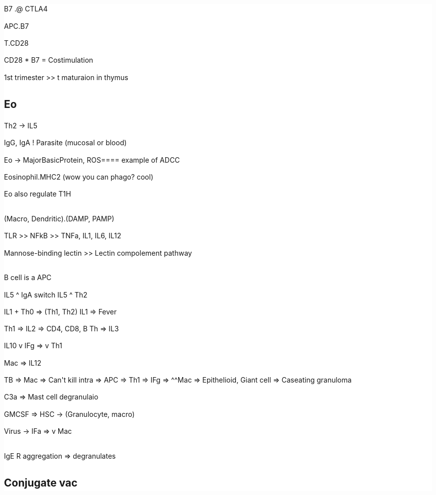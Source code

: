 ##

B7 .@ CTLA4

APC.B7

T.CD28

CD28 \* B7 = Costimulation

1st trimester >> t maturaion in thymus

## Eo

Th2 -> IL5

IgG, IgA ! Parasite (mucosal or blood)

Eo -> MajorBasicProtein, ROS==== example of ADCC

Eosinophil.MHC2 (wow you can phago? cool)

Eo also regulate T1H

##

(Macro, Dendritic).(DAMP, PAMP)

TLR >> NFkB >> TNFa, IL1, IL6, IL12

Mannose-binding lectin >> Lectin compolement pathway

##

B cell is a APC

IL5 ^ IgA switch
IL5 ^ Th2

IL1 + Th0 => (Th1, Th2)
IL1 => Fever

Th1 => IL2 => CD4, CD8, B
Th => IL3

IL10 v IFg => v Th1

Mac => IL12

TB => Mac => Can't kill intra => APC => Th1 => IFg => ^^Mac => Epithelioid, Giant cell => Caseating granuloma

C3a => Mast cell degranulaio

GMCSF => HSC -> (Granulocyte, macro)

Virus -> IFa => v Mac

##

IgE R aggregation => degranulates

## Conjugate vac
